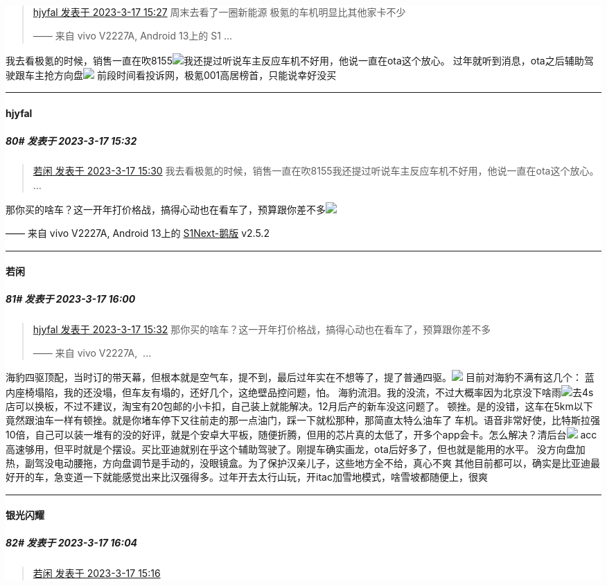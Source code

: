 <blockquote><a href="httphttps://bbs.saraba1st.com/2b/forum.php?mod=redirect&amp;goto=findpost&amp;pid=60122307&amp;ptid=2124399" target="_blank">hjyfal 发表于 2023-3-17 15:27</a>
周末去看了一圈新能源 极氪的车机明显比其他家卡不少

—— 来自 vivo V2227A, Android 13上的 S1 ...</blockquote>
我去看极氪的时候，销售一直在吹8155<img src="https://static.saraba1st.com/image/smiley/face2017/068.png" referrerpolicy="no-referrer">我还提过听说车主反应车机不好用，他说一直在ota这个放心。
过年就听到消息，ota之后辅助驾驶跟车主抢方向盘<img src="https://static.saraba1st.com/image/smiley/face2017/068.png" referrerpolicy="no-referrer">
前段时间看投诉网，极氪001高居榜首，只能说幸好没买

*****

####  hjyfal  
##### 80#       发表于 2023-3-17 15:32

<blockquote><a href="httphttps://bbs.saraba1st.com/2b/forum.php?mod=redirect&amp;goto=findpost&amp;pid=60122342&amp;ptid=2124399" target="_blank">若闲 发表于 2023-3-17 15:30</a>
我去看极氪的时候，销售一直在吹8155我还提过听说车主反应车机不好用，他说一直在ota这个放心。
 ...</blockquote>
那你买的啥车？这一开年打价格战，搞得心动也在看车了，预算跟你差不多<img src="https://static.saraba1st.com/image/smiley/face2017/067.png" referrerpolicy="no-referrer">

—— 来自 vivo V2227A, Android 13上的 [S1Next-鹅版](https://github.com/ykrank/S1-Next/releases) v2.5.2


*****

####  若闲  
##### 81#       发表于 2023-3-17 16:00

<blockquote><a href="httphttps://bbs.saraba1st.com/2b/forum.php?mod=redirect&amp;goto=findpost&amp;pid=60122374&amp;ptid=2124399" target="_blank">hjyfal 发表于 2023-3-17 15:32</a>
那你买的啥车？这一开年打价格战，搞得心动也在看车了，预算跟你差不多

—— 来自 vivo V2227A,  ...</blockquote>
海豹四驱顶配，当时订的带天幕，但根本就是空气车，提不到，最后过年实在不想等了，提了普通四驱。<img src="https://static.saraba1st.com/image/smiley/face2017/068.png" referrerpolicy="no-referrer">
目前对海豹不满有这几个：
蓝内座椅塌陷，我的还没塌，但车友有塌的，还好几个，这绝壁品控问题，怕。
海豹流泪。我的没流，不过大概率因为北京没下啥雨<img src="https://static.saraba1st.com/image/smiley/face2017/068.png" referrerpolicy="no-referrer">去4s店可以换板，不过不建议，淘宝有20包邮的小卡扣，自己装上就能解决。12月后产的新车没这问题了。
顿挫。是的没错，这车在5km以下竟然跟油车一样有顿挫。就是你堵车停下又往前走的那一点油门，踩一下就松那种，那简直太特么油车了
车机。语音非常好使，比特斯拉强10倍，自己可以装一堆有的没的好评，就是个安卓大平板，随便折腾，但用的芯片真的太低了，开多个app会卡。怎么解决？清后台<img src="https://static.saraba1st.com/image/smiley/face2017/068.png" referrerpolicy="no-referrer">
acc高速够用，但平时就是个摆设。买比亚迪就别在乎这个辅助驾驶了。刚提车确实画龙，ota后好多了，但也就是能用的水平。
没方向盘加热，副驾没电动腰拖，方向盘调节是手动的，没眼镜盒。为了保护汉亲儿子，这些地方全不给，真心不爽
其他目前都可以，确实是比亚迪最好开的车，急变道一下就能感觉出来比汉强得多。过年开去太行山玩，开itac加雪地模式，啥雪坡都随便上，很爽


*****

####  银光闪耀  
##### 82#       发表于 2023-3-17 16:04

<blockquote><a href="httphttps://bbs.saraba1st.com/2b/forum.php?mod=redirect&amp;goto=findpost&amp;pid=60122145&amp;ptid=2124399" target="_blank">若闲 发表于 2023-3-17 15:16</a>

